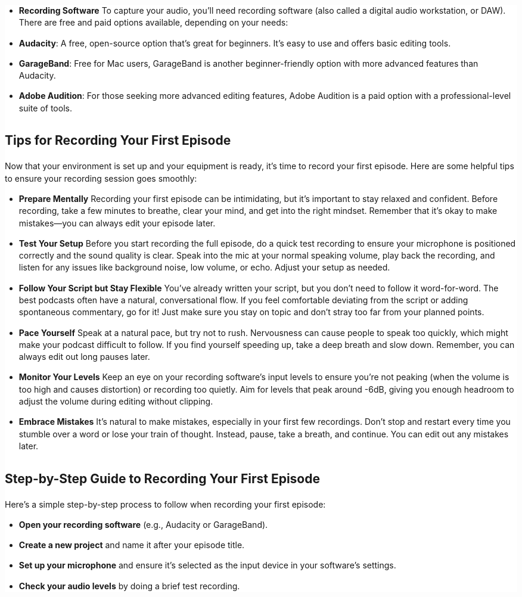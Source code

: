 * **Recording Software** To capture your audio, you’ll need recording software (also called a digital audio workstation, or DAW). There are free and paid options available, depending on your needs:

* **Audacity**: A free, open-source option that’s great for beginners. It’s easy to use and offers basic editing tools.

* **GarageBand**: Free for Mac users, GarageBand is another beginner-friendly option with more advanced features than Audacity.

* **Adobe Audition**: For those seeking more advanced editing features, Adobe Audition is a paid option with a professional-level suite of tools.

## Tips for Recording Your First Episode

Now that your environment is set up and your equipment is ready, it’s time to record your first episode. Here are some helpful tips to ensure your recording session goes smoothly:

* **Prepare Mentally** Recording your first episode can be intimidating, but it’s important to stay relaxed and confident. Before recording, take a few minutes to breathe, clear your mind, and get into the right mindset. Remember that it’s okay to make mistakes—you can always edit your episode later.

* **Test Your Setup** Before you start recording the full episode, do a quick test recording to ensure your microphone is positioned correctly and the sound quality is clear. Speak into the mic at your normal speaking volume, play back the recording, and listen for any issues like background noise, low volume, or echo. Adjust your setup as needed.

* **Follow Your Script but Stay Flexible** You’ve already written your script, but you don’t need to follow it word-for-word. The best podcasts often have a natural, conversational flow. If you feel comfortable deviating from the script or adding spontaneous commentary, go for it! Just make sure you stay on topic and don’t stray too far from your planned points.

* **Pace Yourself** Speak at a natural pace, but try not to rush. Nervousness can cause people to speak too quickly, which might make your podcast difficult to follow. If you find yourself speeding up, take a deep breath and slow down. Remember, you can always edit out long pauses later.

* **Monitor Your Levels** Keep an eye on your recording software’s input levels to ensure you’re not peaking (when the volume is too high and causes distortion) or recording too quietly. Aim for levels that peak around -6dB, giving you enough headroom to adjust the volume during editing without clipping.

* **Embrace Mistakes** It’s natural to make mistakes, especially in your first few recordings. Don’t stop and restart every time you stumble over a word or lose your train of thought. Instead, pause, take a breath, and continue. You can edit out any mistakes later.

## Step-by-Step Guide to Recording Your First Episode

Here’s a simple step-by-step process to follow when recording your first episode:

* **Open your recording software** (e.g., Audacity or GarageBand).

* **Create a new project** and name it after your episode title.

* **Set up your microphone** and ensure it’s selected as the input device in your software’s settings.

* **Check your audio levels** by doing a brief test recording.
